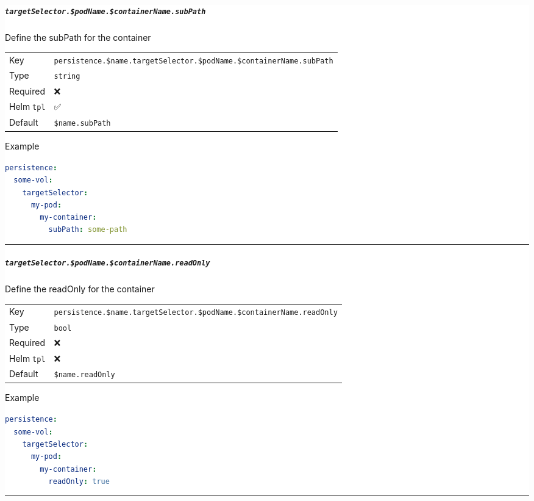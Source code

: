 
##### `targetSelector.$podName.$containerName.subPath`

Define the subPath for the container

|            |                                                                    |
| ---------- | ------------------------------------------------------------------ |
| Key        | `persistence.$name.targetSelector.$podName.$containerName.subPath` |
| Type       | `string`                                                           |
| Required   | ❌                                                                 |
| Helm `tpl` | ✅                                                                 |
| Default    | `$name.subPath`                                                    |

Example

```yaml
persistence:
  some-vol:
    targetSelector:
      my-pod:
        my-container:
          subPath: some-path
```

---

##### `targetSelector.$podName.$containerName.readOnly`

Define the readOnly for the container

|            |                                                                     |
| ---------- | ------------------------------------------------------------------- |
| Key        | `persistence.$name.targetSelector.$podName.$containerName.readOnly` |
| Type       | `bool`                                                              |
| Required   | ❌                                                                  |
| Helm `tpl` | ❌                                                                  |
| Default    | `$name.readOnly`                                                    |

Example

```yaml
persistence:
  some-vol:
    targetSelector:
      my-pod:
        my-container:
          readOnly: true
```

---
